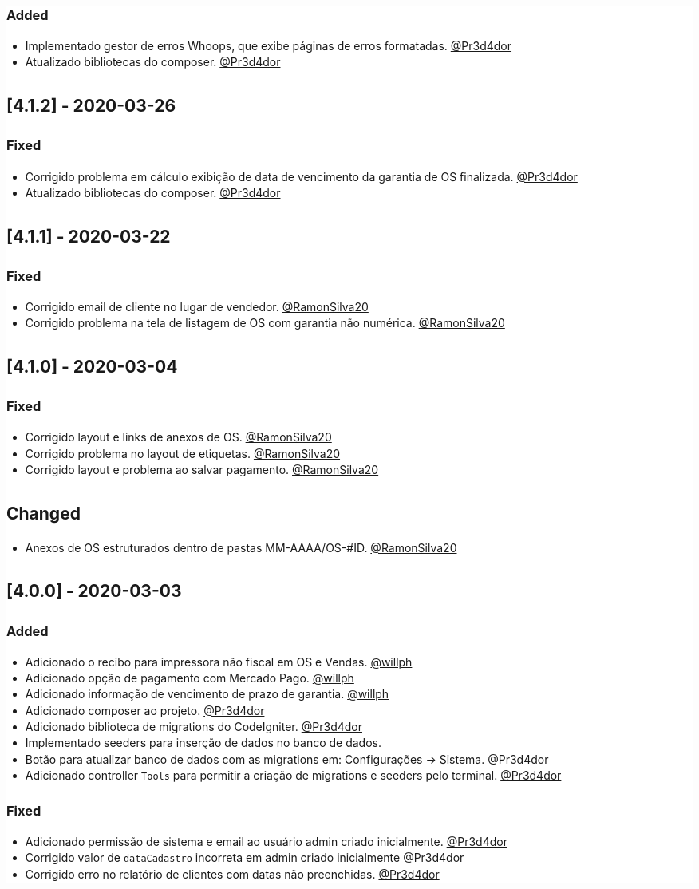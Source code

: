 ### Added
- Implementado gestor de erros Whoops, que exibe páginas de erros formatadas. [@Pr3d4dor](https://github.com/Pr3d4dor)
- Atualizado bibliotecas do composer. [@Pr3d4dor](https://github.com/Pr3d4dor)

## [4.1.2] - 2020-03-26

### Fixed

- Corrigido problema em cálculo exibição de data de vencimento da garantia de OS finalizada. [@Pr3d4dor](https://github.com/Pr3d4dor)
- Atualizado bibliotecas do composer. [@Pr3d4dor](https://github.com/Pr3d4dor)

## [4.1.1] - 2020-03-22

### Fixed
- Corrigido email de cliente no lugar de vendedor. [@RamonSilva20](https://github.com/RamonSilva20)
- Corrigido problema na tela de listagem de OS com garantia não numérica. [@RamonSilva20](https://github.com/RamonSilva20)

## [4.1.0] - 2020-03-04

### Fixed
- Corrigido layout e links de anexos de OS. [@RamonSilva20](https://github.com/RamonSilva20)
- Corrigido problema no layout de etiquetas. [@RamonSilva20](https://github.com/RamonSilva20)
- Corrigido layout e problema ao salvar pagamento. [@RamonSilva20](https://github.com/RamonSilva20)

## Changed
- Anexos de OS estruturados dentro de pastas MM-AAAA/OS-#ID. [@RamonSilva20](https://github.com/RamonSilva20)

## [4.0.0] - 2020-03-03

### Added
- Adicionado o recibo para impressora não fiscal em OS e Vendas. [@willph](https://github.com/willph)
- Adicionado opção de pagamento com Mercado Pago. [@willph](https://github.com/willph)
- Adicionado informação de vencimento de prazo de garantia. [@willph](https://github.com/willph)
- Adicionado composer ao projeto. [@Pr3d4dor](https://github.com/Pr3d4dor)
- Adicionado biblioteca de migrations do CodeIgniter. [@Pr3d4dor](https://github.com/Pr3d4dor)
- Implementado seeders para inserção de dados no banco de dados.
- Botão para atualizar banco de dados com as migrations em: Configurações -> Sistema. [@Pr3d4dor](https://github.com/Pr3d4dor)
- Adicionado controller `Tools` para permitir a criação de migrations e seeders pelo terminal. [@Pr3d4dor](https://github.com/Pr3d4dor)

### Fixed
- Adicionado permissão de sistema e email ao usuário admin criado inicialmente. [@Pr3d4dor](https://github.com/Pr3d4dor)
- Corrigido valor de `dataCadastro` incorreta em admin criado inicialmente [@Pr3d4dor](https://github.com/Pr3d4dor)
- Corrigido erro no relatório de clientes com datas não preenchidas. [@Pr3d4dor](https://github.com/Pr3d4dor)
